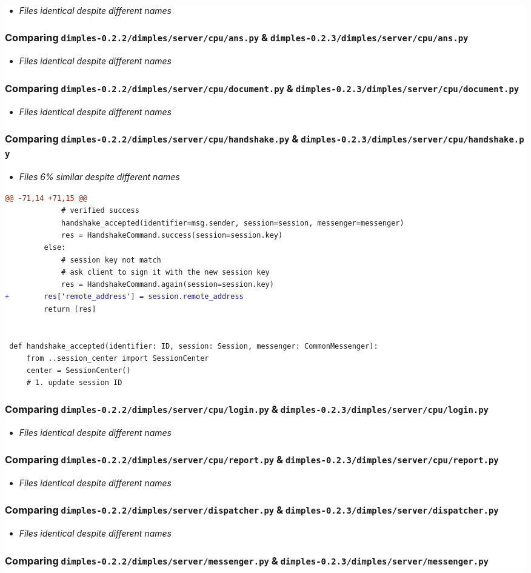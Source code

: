  * *Files identical despite different names*

### Comparing `dimples-0.2.2/dimples/server/cpu/ans.py` & `dimples-0.2.3/dimples/server/cpu/ans.py`

 * *Files identical despite different names*

### Comparing `dimples-0.2.2/dimples/server/cpu/document.py` & `dimples-0.2.3/dimples/server/cpu/document.py`

 * *Files identical despite different names*

### Comparing `dimples-0.2.2/dimples/server/cpu/handshake.py` & `dimples-0.2.3/dimples/server/cpu/handshake.py`

 * *Files 6% similar despite different names*

```diff
@@ -71,14 +71,15 @@
             # verified success
             handshake_accepted(identifier=msg.sender, session=session, messenger=messenger)
             res = HandshakeCommand.success(session=session.key)
         else:
             # session key not match
             # ask client to sign it with the new session key
             res = HandshakeCommand.again(session=session.key)
+        res['remote_address'] = session.remote_address
         return [res]
 
 
 def handshake_accepted(identifier: ID, session: Session, messenger: CommonMessenger):
     from ..session_center import SessionCenter
     center = SessionCenter()
     # 1. update session ID
```

### Comparing `dimples-0.2.2/dimples/server/cpu/login.py` & `dimples-0.2.3/dimples/server/cpu/login.py`

 * *Files identical despite different names*

### Comparing `dimples-0.2.2/dimples/server/cpu/report.py` & `dimples-0.2.3/dimples/server/cpu/report.py`

 * *Files identical despite different names*

### Comparing `dimples-0.2.2/dimples/server/dispatcher.py` & `dimples-0.2.3/dimples/server/dispatcher.py`

 * *Files identical despite different names*

### Comparing `dimples-0.2.2/dimples/server/messenger.py` & `dimples-0.2.3/dimples/server/messenger.py`
